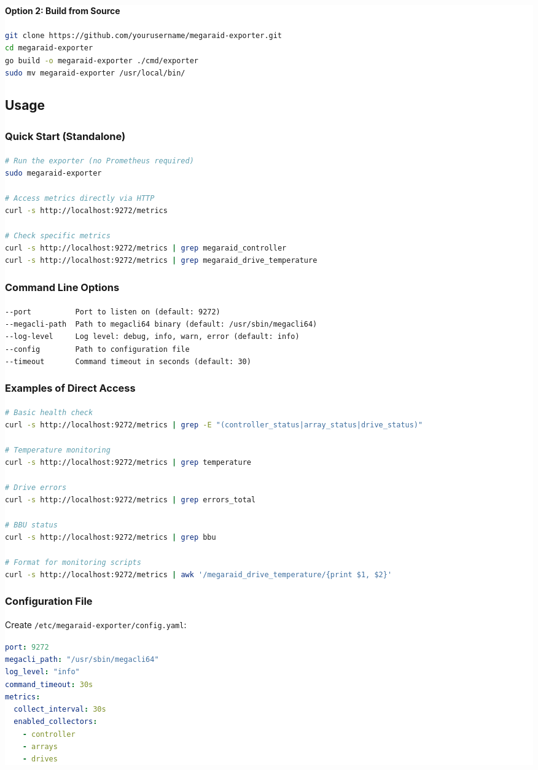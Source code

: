 #### Option 2: Build from Source
```bash
git clone https://github.com/yourusername/megaraid-exporter.git
cd megaraid-exporter
go build -o megaraid-exporter ./cmd/exporter
sudo mv megaraid-exporter /usr/local/bin/
```

## Usage

### Quick Start (Standalone)
```bash
# Run the exporter (no Prometheus required)
sudo megaraid-exporter

# Access metrics directly via HTTP
curl -s http://localhost:9272/metrics

# Check specific metrics
curl -s http://localhost:9272/metrics | grep megaraid_controller
curl -s http://localhost:9272/metrics | grep megaraid_drive_temperature
```

### Command Line Options
```
--port          Port to listen on (default: 9272)
--megacli-path  Path to megacli64 binary (default: /usr/sbin/megacli64)
--log-level     Log level: debug, info, warn, error (default: info)
--config        Path to configuration file
--timeout       Command timeout in seconds (default: 30)
```

### Examples of Direct Access
```bash
# Basic health check
curl -s http://localhost:9272/metrics | grep -E "(controller_status|array_status|drive_status)"

# Temperature monitoring
curl -s http://localhost:9272/metrics | grep temperature

# Drive errors
curl -s http://localhost:9272/metrics | grep errors_total

# BBU status
curl -s http://localhost:9272/metrics | grep bbu

# Format for monitoring scripts
curl -s http://localhost:9272/metrics | awk '/megaraid_drive_temperature/{print $1, $2}'
```

### Configuration File
Create `/etc/megaraid-exporter/config.yaml`:
```yaml
port: 9272
megacli_path: "/usr/sbin/megacli64"
log_level: "info"
command_timeout: 30s
metrics:
  collect_interval: 30s
  enabled_collectors:
    - controller
    - arrays
    - drives
```